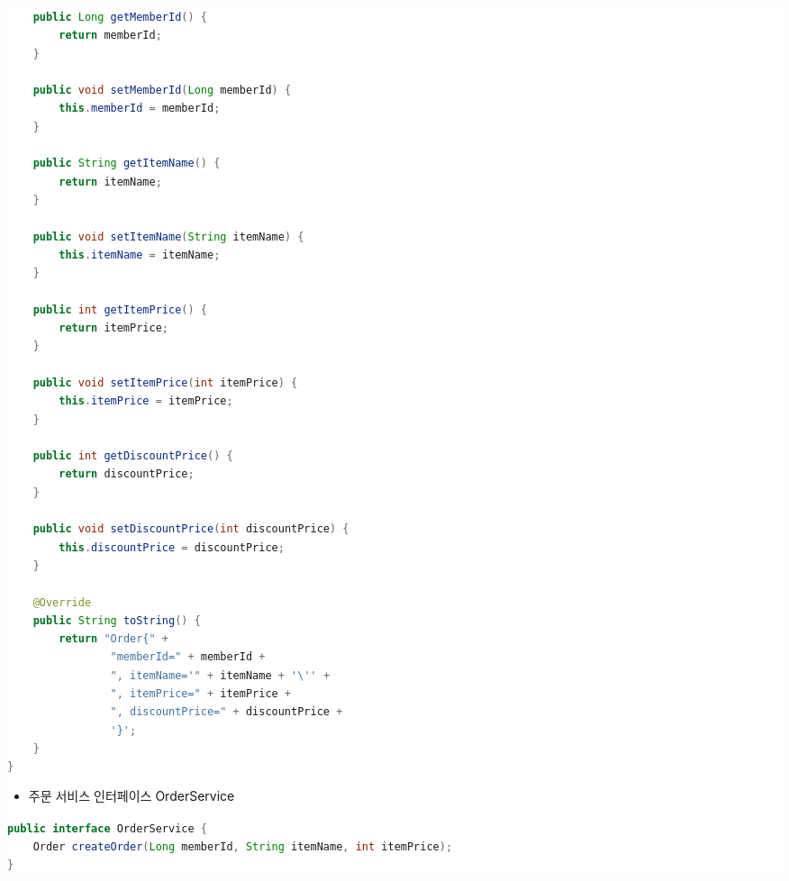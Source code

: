```java
    public Long getMemberId() {
        return memberId;
    }

    public void setMemberId(Long memberId) {
        this.memberId = memberId;
    }

    public String getItemName() {
        return itemName;
    }

    public void setItemName(String itemName) {
        this.itemName = itemName;
    }

    public int getItemPrice() {
        return itemPrice;
    }

    public void setItemPrice(int itemPrice) {
        this.itemPrice = itemPrice;
    }

    public int getDiscountPrice() {
        return discountPrice;
    }

    public void setDiscountPrice(int discountPrice) {
        this.discountPrice = discountPrice;
    }

    @Override
    public String toString() {
        return "Order{" +
                "memberId=" + memberId +
                ", itemName='" + itemName + '\'' +
                ", itemPrice=" + itemPrice +
                ", discountPrice=" + discountPrice +
                '}';
    }
}
```

* 주문 서비스 인터페이스 OrderService

```java
public interface OrderService {
    Order createOrder(Long memberId, String itemName, int itemPrice);
}
```
